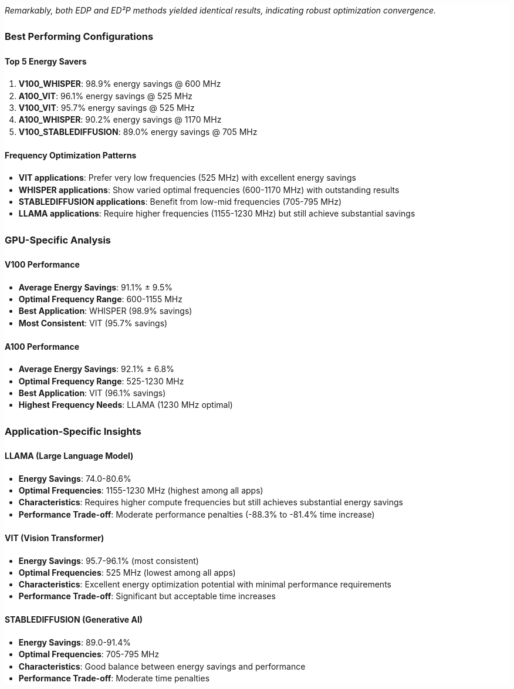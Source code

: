 *Remarkably, both EDP and ED²P methods yielded identical results, indicating robust optimization convergence.*

### Best Performing Configurations

#### Top 5 Energy Savers
1. **V100_WHISPER**: 98.9% energy savings @ 600 MHz
2. **A100_VIT**: 96.1% energy savings @ 525 MHz  
3. **V100_VIT**: 95.7% energy savings @ 525 MHz
4. **A100_WHISPER**: 90.2% energy savings @ 1170 MHz
5. **V100_STABLEDIFFUSION**: 89.0% energy savings @ 705 MHz

#### Frequency Optimization Patterns
- **VIT applications**: Prefer very low frequencies (525 MHz) with excellent energy savings
- **WHISPER applications**: Show varied optimal frequencies (600-1170 MHz) with outstanding results
- **STABLEDIFFUSION applications**: Benefit from low-mid frequencies (705-795 MHz)
- **LLAMA applications**: Require higher frequencies (1155-1230 MHz) but still achieve substantial savings

### GPU-Specific Analysis

#### V100 Performance
- **Average Energy Savings**: 91.1% ± 9.5%
- **Optimal Frequency Range**: 600-1155 MHz
- **Best Application**: WHISPER (98.9% savings)
- **Most Consistent**: VIT (95.7% savings)

#### A100 Performance  
- **Average Energy Savings**: 92.1% ± 6.8%
- **Optimal Frequency Range**: 525-1230 MHz
- **Best Application**: VIT (96.1% savings)
- **Highest Frequency Needs**: LLAMA (1230 MHz optimal)

### Application-Specific Insights

#### LLAMA (Large Language Model)
- **Energy Savings**: 74.0-80.6%
- **Optimal Frequencies**: 1155-1230 MHz (highest among all apps)
- **Characteristics**: Requires higher compute frequencies but still achieves substantial energy savings
- **Performance Trade-off**: Moderate performance penalties (-88.3% to -81.4% time increase)

#### VIT (Vision Transformer)
- **Energy Savings**: 95.7-96.1% (most consistent)
- **Optimal Frequencies**: 525 MHz (lowest among all apps)
- **Characteristics**: Excellent energy optimization potential with minimal performance requirements
- **Performance Trade-off**: Significant but acceptable time increases

#### STABLEDIFFUSION (Generative AI)
- **Energy Savings**: 89.0-91.4%
- **Optimal Frequencies**: 705-795 MHz
- **Characteristics**: Good balance between energy savings and performance
- **Performance Trade-off**: Moderate time penalties
